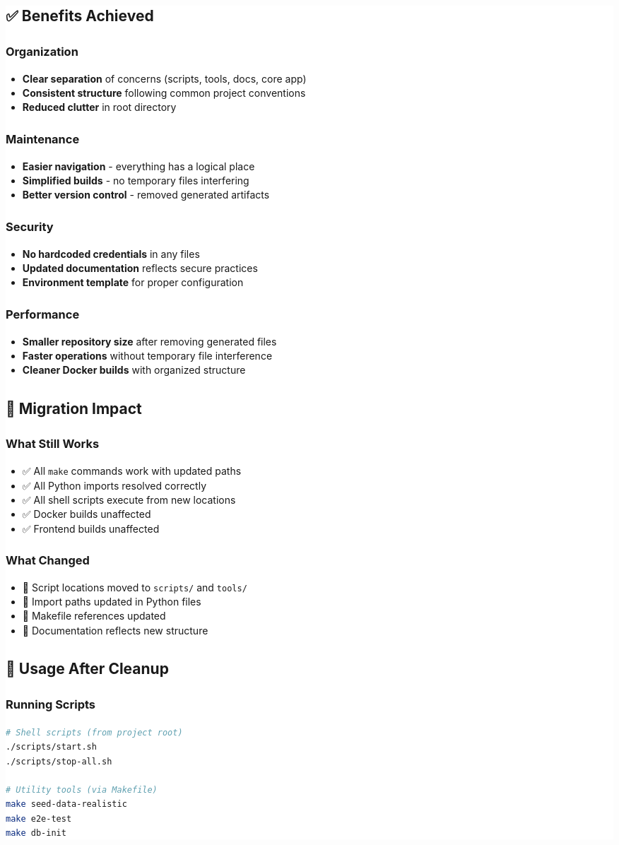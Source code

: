 ## ✅ **Benefits Achieved**

### Organization
- **Clear separation** of concerns (scripts, tools, docs, core app)
- **Consistent structure** following common project conventions
- **Reduced clutter** in root directory

### Maintenance
- **Easier navigation** - everything has a logical place
- **Simplified builds** - no temporary files interfering
- **Better version control** - removed generated artifacts

### Security
- **No hardcoded credentials** in any files
- **Updated documentation** reflects secure practices
- **Environment template** for proper configuration

### Performance
- **Smaller repository size** after removing generated files
- **Faster operations** without temporary file interference
- **Cleaner Docker builds** with organized structure

## 🔄 **Migration Impact**

### What Still Works
- ✅ All `make` commands work with updated paths
- ✅ All Python imports resolved correctly
- ✅ All shell scripts execute from new locations
- ✅ Docker builds unaffected
- ✅ Frontend builds unaffected

### What Changed
- 🔄 Script locations moved to `scripts/` and `tools/`
- 🔄 Import paths updated in Python files
- 🔄 Makefile references updated
- 🔄 Documentation reflects new structure

## 📝 **Usage After Cleanup**

### Running Scripts
```bash
# Shell scripts (from project root)
./scripts/start.sh
./scripts/stop-all.sh

# Utility tools (via Makefile)
make seed-data-realistic
make e2e-test
make db-init
```
